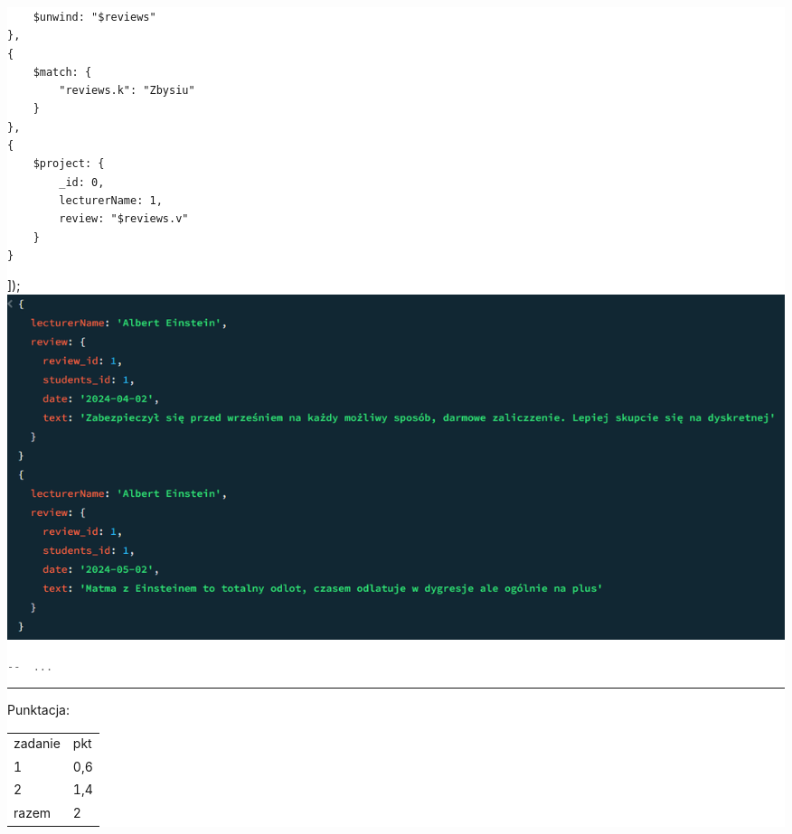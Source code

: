         $unwind: "$reviews" 
    },
    {
        $match: {
            "reviews.k": "Zbysiu" 
        }
    },
    {
        $project: {
            _id: 0,
            lecturerName: 1,
            review: "$reviews.v" 
        }
    }
]);
![alt text](<Opinie Zbysia.png>)




```js
--  ...
```

---

Punktacja:

|         |     |
| ------- | --- |
| zadanie | pkt |
| 1       | 0,6 |
| 2       | 1,4 |
| razem   | 2   |



